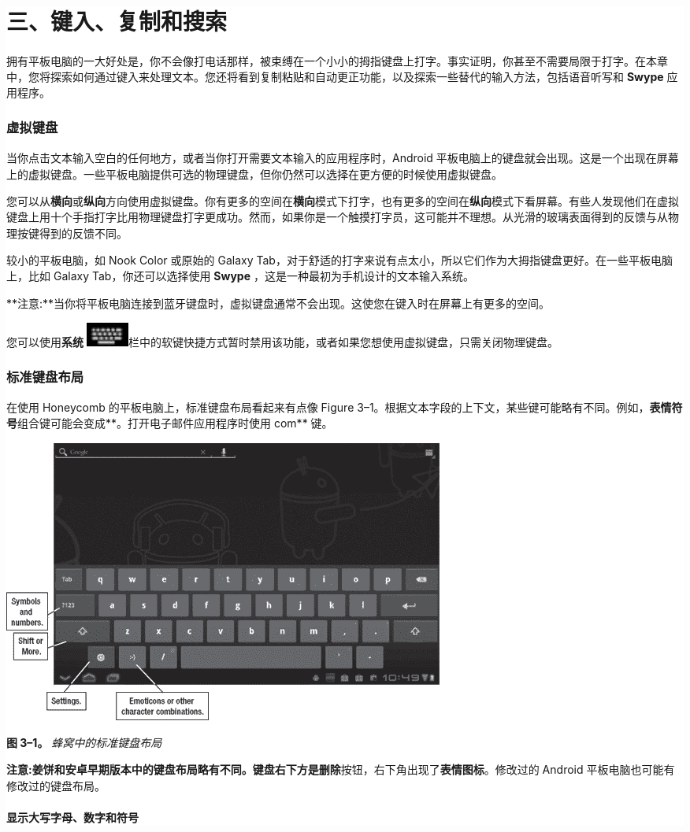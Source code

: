 # 三、键入、复制和搜索

拥有平板电脑的一大好处是，你不会像打电话那样，被束缚在一个小小的拇指键盘上打字。事实证明，你甚至不需要局限于打字。在本章中，您将探索如何通过键入来处理文本。您还将看到复制粘贴和自动更正功能，以及探索一些替代的输入方法，包括语音听写和 **Swype** 应用程序。

### 虚拟键盘

当你点击文本输入空白的任何地方，或者当你打开需要文本输入的应用程序时，Android 平板电脑上的键盘就会出现。这是一个出现在屏幕上的虚拟键盘。一些平板电脑提供可选的物理键盘，但你仍然可以选择在更方便的时候使用虚拟键盘。

您可以从**横向**或**纵向**方向使用虚拟键盘。你有更多的空间在**横向**模式下打字，也有更多的空间在**纵向**模式下看屏幕。有些人发现他们在虚拟键盘上用十个手指打字比用物理键盘打字更成功。然而，如果你是一个触摸打字员，这可能并不理想。从光滑的玻璃表面得到的反馈与从物理按键得到的反馈不同。

较小的平板电脑，如 Nook Color 或原始的 Galaxy Tab，对于舒适的打字来说有点太小，所以它们作为大拇指键盘更好。在一些平板电脑上，比如 Galaxy Tab，你还可以选择使用 **Swype** ，这是一种最初为手机设计的文本输入系统。

**注意:**当你将平板电脑连接到蓝牙键盘时，虚拟键盘通常不会出现。这使您在键入时在屏幕上有更多的空间。

您可以使用**系统** ![Image](img/U0301.jpg)栏中的软键快捷方式暂时禁用该功能，或者如果您想使用虚拟键盘，只需关闭物理键盘。

### 标准键盘布局

在使用 Honeycomb 的平板电脑上，标准键盘布局看起来有点像 Figure 3–1。根据文本字段的上下文，某些键可能略有不同。例如，**表情符号**组合键可能会变成**。打开电子邮件应用程序时使用 com** 键。

![Image](img/0301.jpg)

**图 3–1。** *蜂窝中的标准键盘布局*

**注意:**姜饼和安卓早期版本中的键盘布局略有不同。键盘右下方是**删除**按钮，右下角出现了**表情图标**。修改过的 Android 平板电脑也可能有修改过的键盘布局。

#### 显示大写字母、数字和符号
